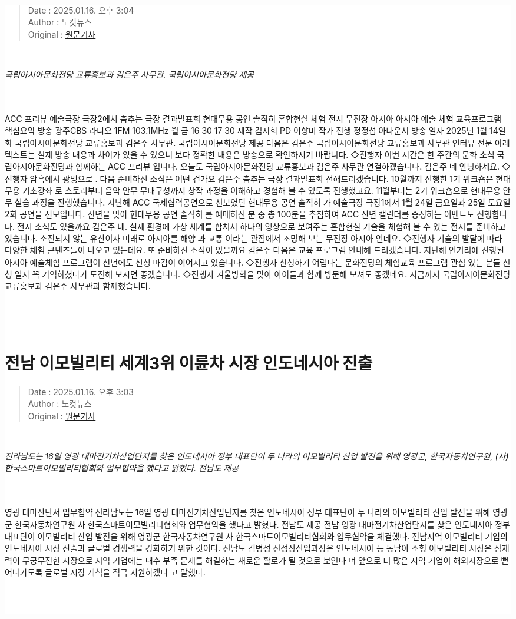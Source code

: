 > Date : 2025.01.16. 오후 3:04  
> Author : 노컷뉴스  
> Original : [원문기사](https://n.news.naver.com/mnews/article/079/0003982352?sid=102)  
<br/>  
  
<img alt="국립아시아문화전당 교류홍보과 김은주 사무관. 국립아시아문화전당 제공" class="_LAZY_LOADING _LAZY_LOADING_INIT_HIDE" src="https://imgnews.pstatic.net/image/079/2025/01/16/0003982352_001_20250116150413819.jpg?type=w860" id="img1" style="display: none;"></img><em class="img_desc">국립아시아문화전당 교류홍보과 김은주 사무관. 국립아시아문화전당 제공</em>  
<br/><br/>  
  
ACC 프리뷰 예술극장 극장2에서 춤추는 극장 결과발표회 현대무용 공연 솔직히 혼합현실 체험 전시 무진장 아시아 아시아 예술 체험 교육프로그램 핵심요약 방송 광주CBS 라디오 1FM 103.1MHz 월 금 16 30 17 30 제작 김지희 PD 이향미 작가 진행 정정섭 아나운서 방송 일자 2025년 1월 14일 화 국립아시아문화전당 교류홍보과 김은주 사무관.
국립아시아문화전당 제공 다음은 김은주 국립아시아문화전당 교류홍보과 사무관 인터뷰 전문 아래 텍스트는 실제 방송 내용과 차이가 있을 수 있으니 보다 정확한 내용은 방송으로 확인하시기 바랍니다.
◇진행자 이번 시간은 한 주간의 문화 소식 국립아시아문화전당과 함께하는 ACC 프리뷰 입니다.
오늘도 국립아시아문화전당 교류홍보과 김은주 사무관 연결하겠습니다.
김은주 네 안녕하세요.
◇진행자 암흑에서 광명으로 .
다음 준비하신 소식은 어떤 건가요 김은주 춤추는 극장 결과발표회 전해드리겠습니다.
10월까지 진행한 1기 워크숍은 현대무용 기초강좌 로 스토리부터 음악 안무 무대구성까지 창작 과정을 이해하고 경험해 볼 수 있도록 진행했고요.
11월부터는 2기 워크숍으로 현대무용 안무 실습 과정을 진행했습니다.
지난해 ACC 국제협력공연으로 선보였던 현대무용 공연 솔직히 가 예술극장 극장1에서 1월 24일 금요일과 25일 토요일 2회 공연을 선보입니다.
신년을 맞아 현대무용 공연 솔직히 를 예매하신 분 중 총 100분을 추첨하여 ACC 신년 캘린더를 증정하는 이벤트도 진행합니다.
전시 소식도 있을까요 김은주 네.
실제 환경에 가상 세계를 합쳐서 하나의 영상으로 보여주는 혼합현실 기술을 체험해 볼 수 있는 전시를 준비하고 있습니다.
소진되지 않는 유산이자 미래로 아시아를 해양 과 교통 이라는 관점에서 조망해 보는 무진장 아시아 인데요.
◇진행자 기술의 발달에 따라 다양한 체험 콘텐츠들이 나오고 있는데요.
또 준비하신 소식이 있을까요 김은주 다음은 교육 프로그램 안내해 드리겠습니다.
지난해 인기리에 진행된 아시아 예술체험 프로그램이 신년에도 신청 마감이 이어지고 있습니다.
◇진행자 신청하기 어렵다는 문화전당의 체험교육 프로그램 관심 있는 분들 신청 일자 꼭 기억하셨다가 도전해 보시면 좋겠습니다.
◇진행자 겨울방학을 맞아 아이들과 함께 방문해 보셔도 좋겠네요.
지금까지 국립아시아문화전당 교류홍보과 김은주 사무관과 함께했습니다.  
<br/><br/><br/>  

  
# 전남 이모빌리티 세계3위 이륜차 시장 인도네시아 진출  
  
> Date : 2025.01.16. 오후 3:03  
> Author : 노컷뉴스  
> Original : [원문기사](https://n.news.naver.com/mnews/article/079/0003982351?sid=102)  
<br/>  
  
<img alt="전라남도는 16일 영광 대마전기차산업단지를 찾은 인도네시아 정부 대표단이 두 나라의 이모빌리티 산업 발전을 위해 영광군, 한국자동차연구원, (사)한국스마트이모빌리티협회와 업무협약을 했다고 밝혔다. 전남도 제공" class="_LAZY_LOADING _LAZY_LOADING_INIT_HIDE" src="https://imgnews.pstatic.net/image/079/2025/01/16/0003982351_001_20250116150311937.jpg?type=w860" id="img1" style="display: none;"></img><em class="img_desc">전라남도는 16일 영광 대마전기차산업단지를 찾은 인도네시아 정부 대표단이 두 나라의 이모빌리티 산업 발전을 위해 영광군, 한국자동차연구원, (사)한국스마트이모빌리티협회와 업무협약을 했다고 밝혔다. 전남도 제공</em>  
<br/><br/>  
  
영광 대마산단서 업무협약 전라남도는 16일 영광 대마전기차산업단지를 찾은 인도네시아 정부 대표단이 두 나라의 이모빌리티 산업 발전을 위해 영광군 한국자동차연구원 사 한국스마트이모빌리티협회와 업무협약을 했다고 밝혔다.
전남도 제공 전남 영광 대마전기차산업단지를 찾은 인도네시아 정부 대표단이 이모빌리티 산업 발전을 위해 영광군 한국자동차연구원 사 한국스마트이모빌리티협회와 업무협약을 체결했다.
전남지역 이모빌리티 기업의 인도네시아 시장 진출과 글로벌 경쟁력을 강화하기 위한 것이다.
전남도 김병성 신성장산업과장은 인도네시아 등 동남아 소형 이모빌리티 시장은 잠재력이 무궁무진한 시장으로 지역 기업에는 내수 부족 문제를 해결하는 새로운 활로가 될 것으로 보인다 며 앞으로 더 많은 지역 기업이 해외시장으로 뻗어나가도록 글로벌 시장 개척을 적극 지원하겠다 고 말했다.  
<br/><br/><br/>  
